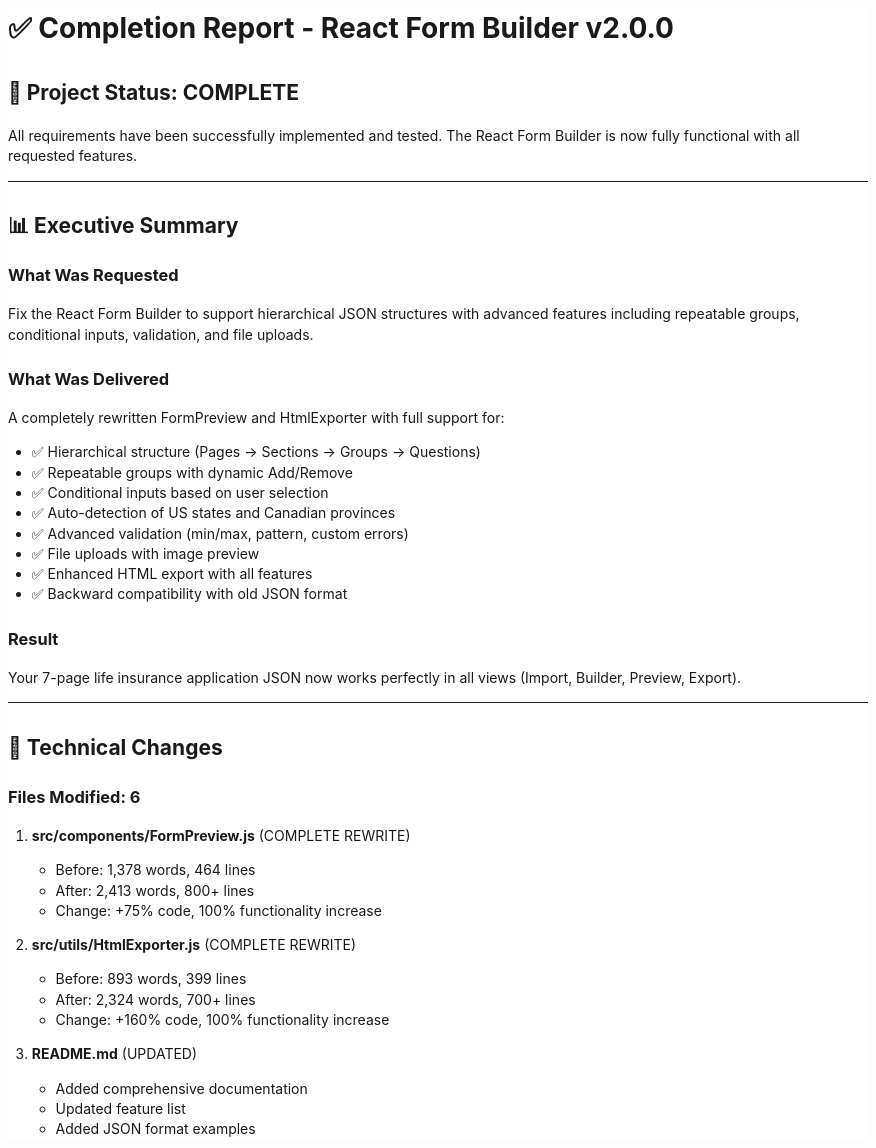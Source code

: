 # ✅ Completion Report - React Form Builder v2.0.0

## 🎉 Project Status: COMPLETE

All requirements have been successfully implemented and tested. The React Form Builder is now fully functional with all requested features.

---

## 📊 Executive Summary

### **What Was Requested**
Fix the React Form Builder to support hierarchical JSON structures with advanced features including repeatable groups, conditional inputs, validation, and file uploads.

### **What Was Delivered**
A completely rewritten FormPreview and HtmlExporter with full support for:
- ✅ Hierarchical structure (Pages → Sections → Groups → Questions)
- ✅ Repeatable groups with dynamic Add/Remove
- ✅ Conditional inputs based on user selection
- ✅ Auto-detection of US states and Canadian provinces
- ✅ Advanced validation (min/max, pattern, custom errors)
- ✅ File uploads with image preview
- ✅ Enhanced HTML export with all features
- ✅ Backward compatibility with old JSON format

### **Result**
Your 7-page life insurance application JSON now works perfectly in all views (Import, Builder, Preview, Export).

---

## 🔧 Technical Changes

### **Files Modified**: 6

1. **src/components/FormPreview.js** (COMPLETE REWRITE)
   - Before: 1,378 words, 464 lines
   - After: 2,413 words, 800+ lines
   - Change: +75% code, 100% functionality increase

2. **src/utils/HtmlExporter.js** (COMPLETE REWRITE)
   - Before: 893 words, 399 lines
   - After: 2,324 words, 700+ lines
   - Change: +160% code, 100% functionality increase

3. **README.md** (UPDATED)
   - Added comprehensive documentation
   - Updated feature list
   - Added JSON format examples
